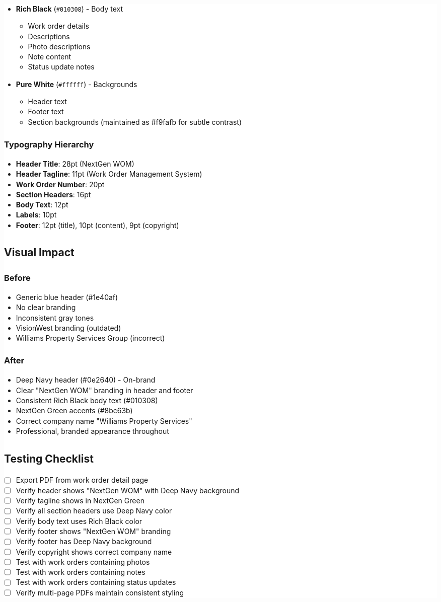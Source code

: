 - **Rich Black** (`#010308`) - Body text
  - Work order details
  - Descriptions
  - Photo descriptions
  - Note content
  - Status update notes

- **Pure White** (`#ffffff`) - Backgrounds
  - Header text
  - Footer text
  - Section backgrounds (maintained as #f9fafb for subtle contrast)

### Typography Hierarchy
- **Header Title**: 28pt (NextGen WOM)
- **Header Tagline**: 11pt (Work Order Management System)
- **Work Order Number**: 20pt
- **Section Headers**: 16pt
- **Body Text**: 12pt
- **Labels**: 10pt
- **Footer**: 12pt (title), 10pt (content), 9pt (copyright)

## Visual Impact

### Before
- Generic blue header (#1e40af)
- No clear branding
- Inconsistent gray tones
- VisionWest branding (outdated)
- Williams Property Services Group (incorrect)

### After
- Deep Navy header (#0e2640) - On-brand
- Clear "NextGen WOM" branding in header and footer
- Consistent Rich Black body text (#010308)
- NextGen Green accents (#8bc63b)
- Correct company name "Williams Property Services"
- Professional, branded appearance throughout

## Testing Checklist

- [ ] Export PDF from work order detail page
- [ ] Verify header shows "NextGen WOM" with Deep Navy background
- [ ] Verify tagline shows in NextGen Green
- [ ] Verify all section headers use Deep Navy color
- [ ] Verify body text uses Rich Black color
- [ ] Verify footer shows "NextGen WOM" branding
- [ ] Verify footer has Deep Navy background
- [ ] Verify copyright shows correct company name
- [ ] Test with work orders containing photos
- [ ] Test with work orders containing notes
- [ ] Test with work orders containing status updates
- [ ] Verify multi-page PDFs maintain consistent styling
